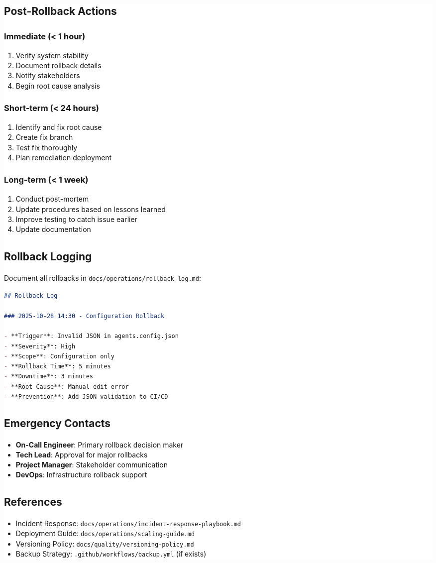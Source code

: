 ## Post-Rollback Actions

### Immediate (< 1 hour)
1. Verify system stability
2. Document rollback details
3. Notify stakeholders
4. Begin root cause analysis

### Short-term (< 24 hours)
1. Identify and fix root cause
2. Create fix branch
3. Test fix thoroughly
4. Plan remediation deployment

### Long-term (< 1 week)
1. Conduct post-mortem
2. Update procedures based on lessons learned
3. Improve testing to catch issue earlier
4. Update documentation

## Rollback Logging

Document all rollbacks in `docs/operations/rollback-log.md`:

```markdown
## Rollback Log

### 2025-10-28 14:30 - Configuration Rollback

- **Trigger**: Invalid JSON in agents.config.json
- **Severity**: High
- **Scope**: Configuration only
- **Rollback Time**: 5 minutes
- **Downtime**: 3 minutes
- **Root Cause**: Manual edit error
- **Prevention**: Add JSON validation to CI/CD
```

## Emergency Contacts

- **On-Call Engineer**: Primary rollback decision maker
- **Tech Lead**: Approval for major rollbacks
- **Project Manager**: Stakeholder communication
- **DevOps**: Infrastructure rollback support

## References

- Incident Response: `docs/operations/incident-response-playbook.md`
- Deployment Guide: `docs/operations/scaling-guide.md`
- Versioning Policy: `docs/quality/versioning-policy.md`
- Backup Strategy: `.github/workflows/backup.yml` (if exists)
